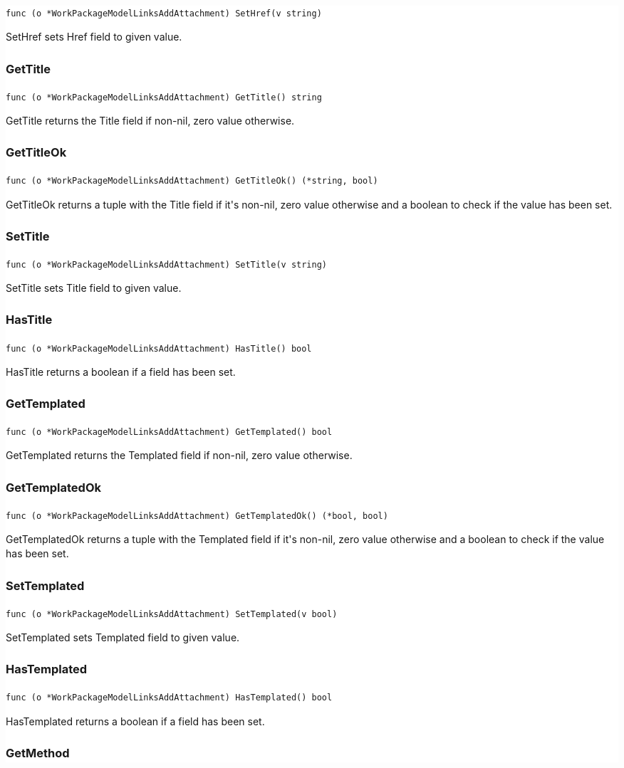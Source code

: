 `func (o *WorkPackageModelLinksAddAttachment) SetHref(v string)`

SetHref sets Href field to given value.


### GetTitle

`func (o *WorkPackageModelLinksAddAttachment) GetTitle() string`

GetTitle returns the Title field if non-nil, zero value otherwise.

### GetTitleOk

`func (o *WorkPackageModelLinksAddAttachment) GetTitleOk() (*string, bool)`

GetTitleOk returns a tuple with the Title field if it's non-nil, zero value otherwise
and a boolean to check if the value has been set.

### SetTitle

`func (o *WorkPackageModelLinksAddAttachment) SetTitle(v string)`

SetTitle sets Title field to given value.

### HasTitle

`func (o *WorkPackageModelLinksAddAttachment) HasTitle() bool`

HasTitle returns a boolean if a field has been set.

### GetTemplated

`func (o *WorkPackageModelLinksAddAttachment) GetTemplated() bool`

GetTemplated returns the Templated field if non-nil, zero value otherwise.

### GetTemplatedOk

`func (o *WorkPackageModelLinksAddAttachment) GetTemplatedOk() (*bool, bool)`

GetTemplatedOk returns a tuple with the Templated field if it's non-nil, zero value otherwise
and a boolean to check if the value has been set.

### SetTemplated

`func (o *WorkPackageModelLinksAddAttachment) SetTemplated(v bool)`

SetTemplated sets Templated field to given value.

### HasTemplated

`func (o *WorkPackageModelLinksAddAttachment) HasTemplated() bool`

HasTemplated returns a boolean if a field has been set.

### GetMethod
